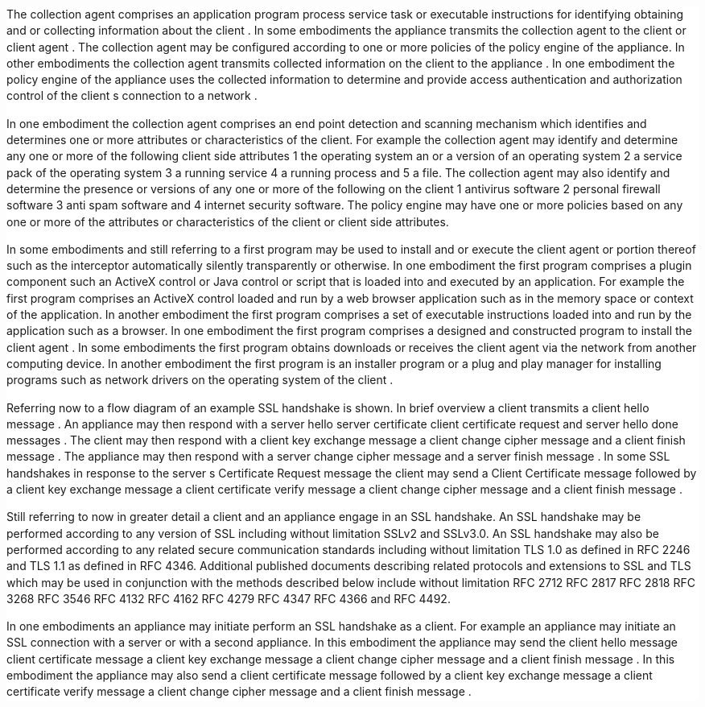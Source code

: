 
The collection agent comprises an application program process service task or executable instructions for identifying obtaining and or collecting information about the client . In some embodiments the appliance transmits the collection agent to the client or client agent . The collection agent may be configured according to one or more policies of the policy engine of the appliance. In other embodiments the collection agent transmits collected information on the client to the appliance . In one embodiment the policy engine of the appliance uses the collected information to determine and provide access authentication and authorization control of the client s connection to a network .

In one embodiment the collection agent comprises an end point detection and scanning mechanism which identifies and determines one or more attributes or characteristics of the client. For example the collection agent may identify and determine any one or more of the following client side attributes 1 the operating system an or a version of an operating system 2 a service pack of the operating system 3 a running service 4 a running process and 5 a file. The collection agent may also identify and determine the presence or versions of any one or more of the following on the client 1 antivirus software 2 personal firewall software 3 anti spam software and 4 internet security software. The policy engine may have one or more policies based on any one or more of the attributes or characteristics of the client or client side attributes.

In some embodiments and still referring to a first program may be used to install and or execute the client agent or portion thereof such as the interceptor automatically silently transparently or otherwise. In one embodiment the first program comprises a plugin component such an ActiveX control or Java control or script that is loaded into and executed by an application. For example the first program comprises an ActiveX control loaded and run by a web browser application such as in the memory space or context of the application. In another embodiment the first program comprises a set of executable instructions loaded into and run by the application such as a browser. In one embodiment the first program comprises a designed and constructed program to install the client agent . In some embodiments the first program obtains downloads or receives the client agent via the network from another computing device. In another embodiment the first program is an installer program or a plug and play manager for installing programs such as network drivers on the operating system of the client .

Referring now to a flow diagram of an example SSL handshake is shown. In brief overview a client transmits a client hello message . An appliance may then respond with a server hello server certificate client certificate request and server hello done messages . The client may then respond with a client key exchange message a client change cipher message and a client finish message . The appliance may then respond with a server change cipher message and a server finish message . In some SSL handshakes in response to the server s Certificate Request message the client may send a Client Certificate message followed by a client key exchange message a client certificate verify message a client change cipher message and a client finish message .

Still referring to now in greater detail a client and an appliance engage in an SSL handshake. An SSL handshake may be performed according to any version of SSL including without limitation SSLv2 and SSLv3.0. An SSL handshake may also be performed according to any related secure communication standards including without limitation TLS 1.0 as defined in RFC 2246 and TLS 1.1 as defined in RFC 4346. Additional published documents describing related protocols and extensions to SSL and TLS which may be used in conjunction with the methods described below include without limitation RFC 2712 RFC 2817 RFC 2818 RFC 3268 RFC 3546 RFC 4132 RFC 4162 RFC 4279 RFC 4347 RFC 4366 and RFC 4492.

In one embodiments an appliance may initiate perform an SSL handshake as a client. For example an appliance may initiate an SSL connection with a server or with a second appliance. In this embodiment the appliance may send the client hello message client certificate message a client key exchange message a client change cipher message and a client finish message . In this embodiment the appliance may also send a client certificate message followed by a client key exchange message a client certificate verify message a client change cipher message and a client finish message .
